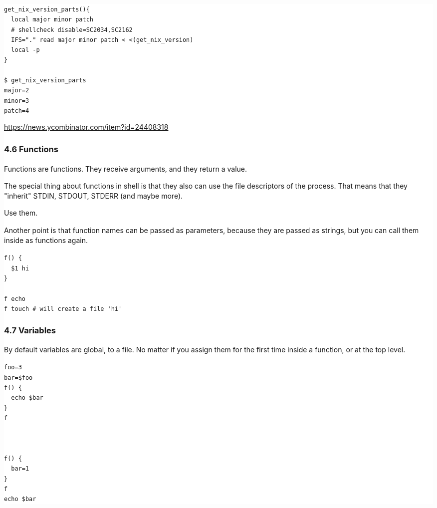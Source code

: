     get_nix_version_parts(){
      local major minor patch
      # shellcheck disable=SC2034,SC2162
      IFS="." read major minor patch < <(get_nix_version)
      local -p
    }
    
    $ get_nix_version_parts
    major=2
    minor=3
    patch=4
    

<https://news.ycombinator.com/item?id=24408318>

### 4.6 Functions

Functions are functions. They receive arguments, and they return a value. 

The special thing about functions in shell is that they also can use the file descriptors of the process. That means that they "inherit" STDIN, STDOUT, STDERR (and maybe more). 

Use them. 

Another point is that function names can be passed as parameters, because they are passed as strings, but you can call them inside as functions again. 
    
    
    f() {
      $1 hi
    }
    
    f echo
    f touch # will create a file 'hi'
    

### 4.7 Variables

By default variables are global, to a file. No matter if you assign them for the first time inside a function, or at the top level. 
    
    
    foo=3
    bar=$foo
    f() {
      echo $bar
    }
    f
    
    
    
    f() {
      bar=1
    }
    f
    echo $bar
    
